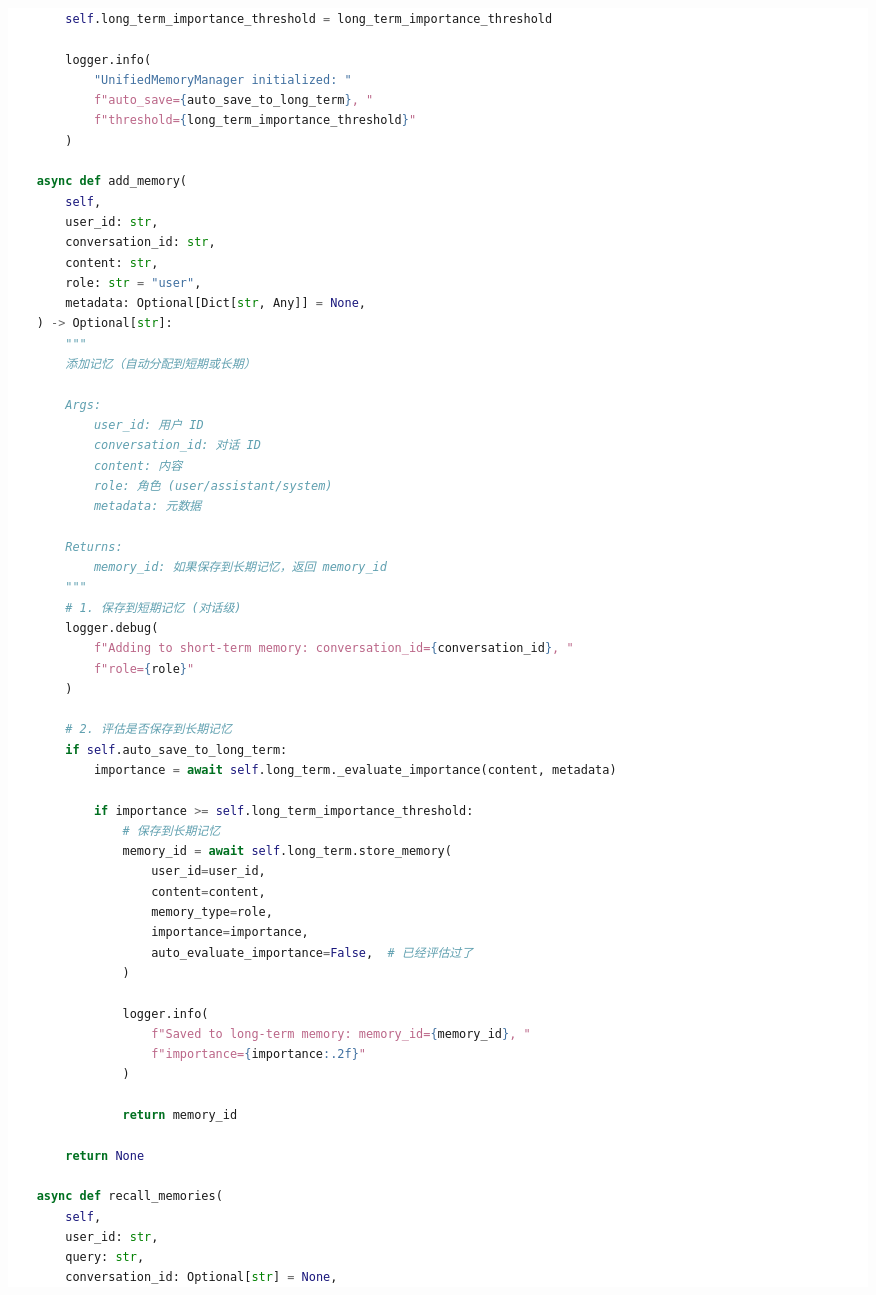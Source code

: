 ```16:200:app/memory/unified_memory_manager.py
        self.long_term_importance_threshold = long_term_importance_threshold

        logger.info(
            "UnifiedMemoryManager initialized: "
            f"auto_save={auto_save_to_long_term}, "
            f"threshold={long_term_importance_threshold}"
        )

    async def add_memory(
        self,
        user_id: str,
        conversation_id: str,
        content: str,
        role: str = "user",
        metadata: Optional[Dict[str, Any]] = None,
    ) -> Optional[str]:
        """
        添加记忆（自动分配到短期或长期）

        Args:
            user_id: 用户 ID
            conversation_id: 对话 ID
            content: 内容
            role: 角色 (user/assistant/system)
            metadata: 元数据

        Returns:
            memory_id: 如果保存到长期记忆，返回 memory_id
        """
        # 1. 保存到短期记忆 (对话级)
        logger.debug(
            f"Adding to short-term memory: conversation_id={conversation_id}, "
            f"role={role}"
        )

        # 2. 评估是否保存到长期记忆
        if self.auto_save_to_long_term:
            importance = await self.long_term._evaluate_importance(content, metadata)

            if importance >= self.long_term_importance_threshold:
                # 保存到长期记忆
                memory_id = await self.long_term.store_memory(
                    user_id=user_id,
                    content=content,
                    memory_type=role,
                    importance=importance,
                    auto_evaluate_importance=False,  # 已经评估过了
                )

                logger.info(
                    f"Saved to long-term memory: memory_id={memory_id}, "
                    f"importance={importance:.2f}"
                )

                return memory_id

        return None

    async def recall_memories(
        self,
        user_id: str,
        query: str,
        conversation_id: Optional[str] = None,
```